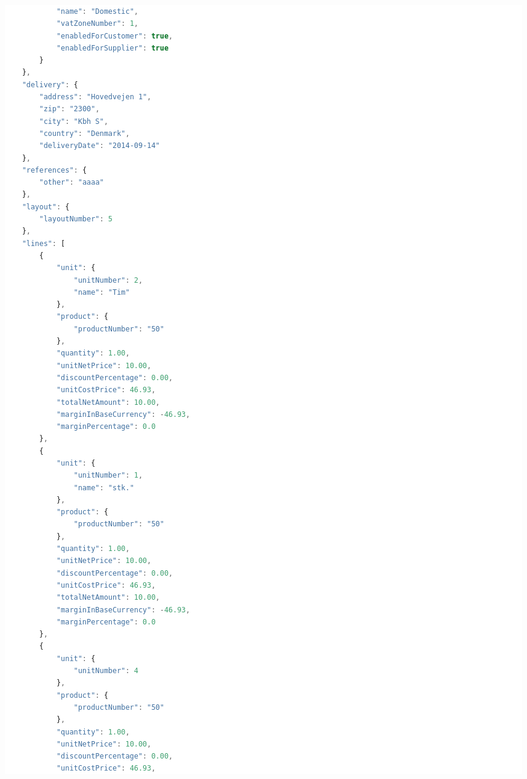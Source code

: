```javascript
            "name": "Domestic",
            "vatZoneNumber": 1,
            "enabledForCustomer": true,
            "enabledForSupplier": true
        }
    },
    "delivery": {
        "address": "Hovedvejen 1",
        "zip": "2300",
        "city": "Kbh S",
        "country": "Denmark",
        "deliveryDate": "2014-09-14"
    },
    "references": {
        "other": "aaaa"
    },
    "layout": {
        "layoutNumber": 5
    },
    "lines": [
        {
            "unit": {
                "unitNumber": 2,
                "name": "Tim"
            },
            "product": {
                "productNumber": "50"
            },
            "quantity": 1.00,
            "unitNetPrice": 10.00,
            "discountPercentage": 0.00,
            "unitCostPrice": 46.93,
            "totalNetAmount": 10.00,
            "marginInBaseCurrency": -46.93,
            "marginPercentage": 0.0
        },
        {
            "unit": {
                "unitNumber": 1,
                "name": "stk."
            },
            "product": {
                "productNumber": "50"
            },
            "quantity": 1.00,
            "unitNetPrice": 10.00,
            "discountPercentage": 0.00,
            "unitCostPrice": 46.93,
            "totalNetAmount": 10.00,
            "marginInBaseCurrency": -46.93,
            "marginPercentage": 0.0
        },
        {
            "unit": {
                "unitNumber": 4
            },
            "product": {
                "productNumber": "50"
            },
            "quantity": 1.00,
            "unitNetPrice": 10.00,
            "discountPercentage": 0.00,
            "unitCostPrice": 46.93,
```